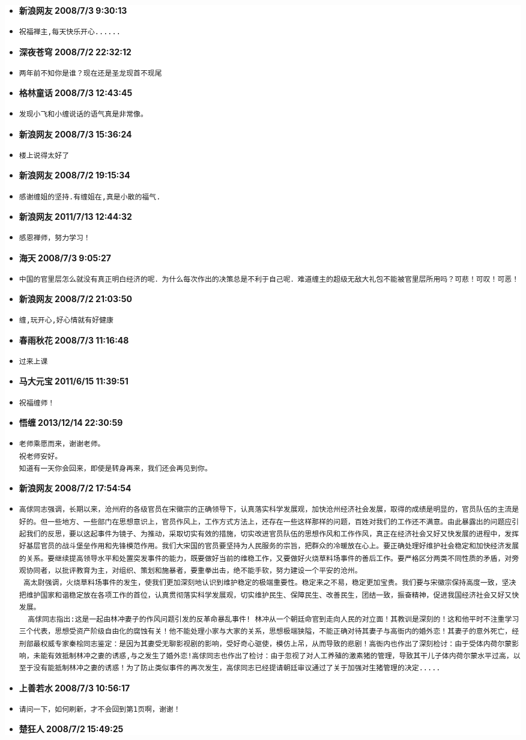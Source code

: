   ```
  ```
- **新浪网友 2008/7/3 9:30:13**
- ```
  祝福禅主,每天快乐开心......
  ```
- **深夜苍穹 2008/7/2 22:32:12**
- ```
  两年前不知你是谁？现在还是圣龙现首不现尾
  ```
- **格林童话 2008/7/3 12:43:45**
- ```
  发现小飞和小缠说话的语气真是非常像。
  ```
- **新浪网友 2008/7/3 15:36:24**
- ```
  楼上说得太好了
  ```
- **新浪网友 2008/7/2 19:15:34**
- ```
  感谢缠姐的坚持.有缠姐在,真是小散的福气.
  ```
- **新浪网友 2011/7/13 12:44:32**
- ```
  感恩禅师，努力学习！
  ```
- **海天 2008/7/3 9:05:27**
- ```
  中国的官里层怎么就没有真正明白经济的呢．为什么每次作出的决策总是不利于自己呢．难道缠主的超级无敌大礼包不能被官里层所用吗？可悲！可叹！可恶！
  ```
- **新浪网友 2008/7/2 21:03:50**
- ```
  缠,玩开心,好心情就有好健康
  ```
- **春雨秋花 2008/7/3 11:16:48**
- ```
  过来上课
  ```
- **马大元宝 2011/6/15 11:39:51**
- ```
  祝福缠师！
  ```
- **悟缠 2013/12/14 22:30:59**
- ```
  老师乘愿而来，谢谢老师。
  祝老师安好。
  知道有一天你会回来，即使是转身再来，我们还会再见到你。
  ```
- **新浪网友 2008/7/2 17:54:54**
- ```
  高俅同志强调，长期以来，沧州府的各级官员在宋徽宗的正确领导下，认真落实科学发展观，加快沧州经济社会发展，取得的成绩是明显的，官员队伍的主流是好的。但一些地方、一些部门在思想意识上，官员作风上，工作方式方法上，还存在一些这样那样的问题，百姓对我们的工作还不满意。由此暴露出的问题应引起我们的反思，要以这起事件为镜子、为推动，采取切实有效的措施，切实改进官员队伍的思想作风和工作作风，真正在经济社会又好又快发展的进程中，发挥好基层官员的战斗堡垒作用和先锋模范作用。我们大宋国的官员要坚持为人民服务的宗旨，把群众的冷暖放在心上。要正确处理好维护社会稳定和加快经济发展的关系。要继续提高领导水平和处置突发事件的能力，既要做好当前的维稳工作，又要做好火烧草料场事件的善后工作。要严格区分两类不同性质的矛盾，对旁观协同者，以批评教育为主，对组织、策划和施暴者，要重拳出击，绝不能手软，努力建设一个平安的沧州。 
   高太尉强调，火烧草料场事件的发生，使我们更加深刻地认识到维护稳定的极端重要性。稳定来之不易，稳定更加宝贵。我们要与宋徽宗保持高度一致，坚决把维护国家和谐稳定放在各项工作的首位，认真贯彻落实科学发展观，切实维护民生、保障民生、改善民生，团结一致，振奋精神，促进我国经济社会又好又快发展。 
    高俅同志指出:这是一起由林冲妻子的作风问题引发的反革命暴乱事件! 林冲从一个朝廷命官到走向人民的对立面！其教训是深刻的！这和他平时不注重学习三个代表，思想受资产阶级自由化的腐蚀有关！他不能处理小家与大家的关系，思想极端狭隘，不能正确对待其妻子与高衙内的婚外恋！其妻子的意外死亡，经刑部最权威专家秦桧同志鉴定：是因为其妻受无聊影视剧的影响，受好奇心驱使，模仿上吊，从而导致的悲剧！高衙内也作出了深刻检讨：由于受体内荷尔蒙影响，未能有效抵制林冲之妻的诱惑,与之发生了婚外恋!高俅同志也作出了检讨：由于忽视了对人工养殖的激素猪的管理，导致其干儿子体内荷尔蒙水平过高，以至于没有能抵制林冲之妻的诱惑！为了防止类似事件的再次发生，高俅同志已经提请朝廷审议通过了关于加强对生猪管理的决定..... 
  ```
- **上善若水 2008/7/3 10:56:17**
- ```
  请问一下，如何刷新，才不会回到第1页啊，谢谢！
  ```
- **楚狂人 2008/7/2 15:49:25**
  ```